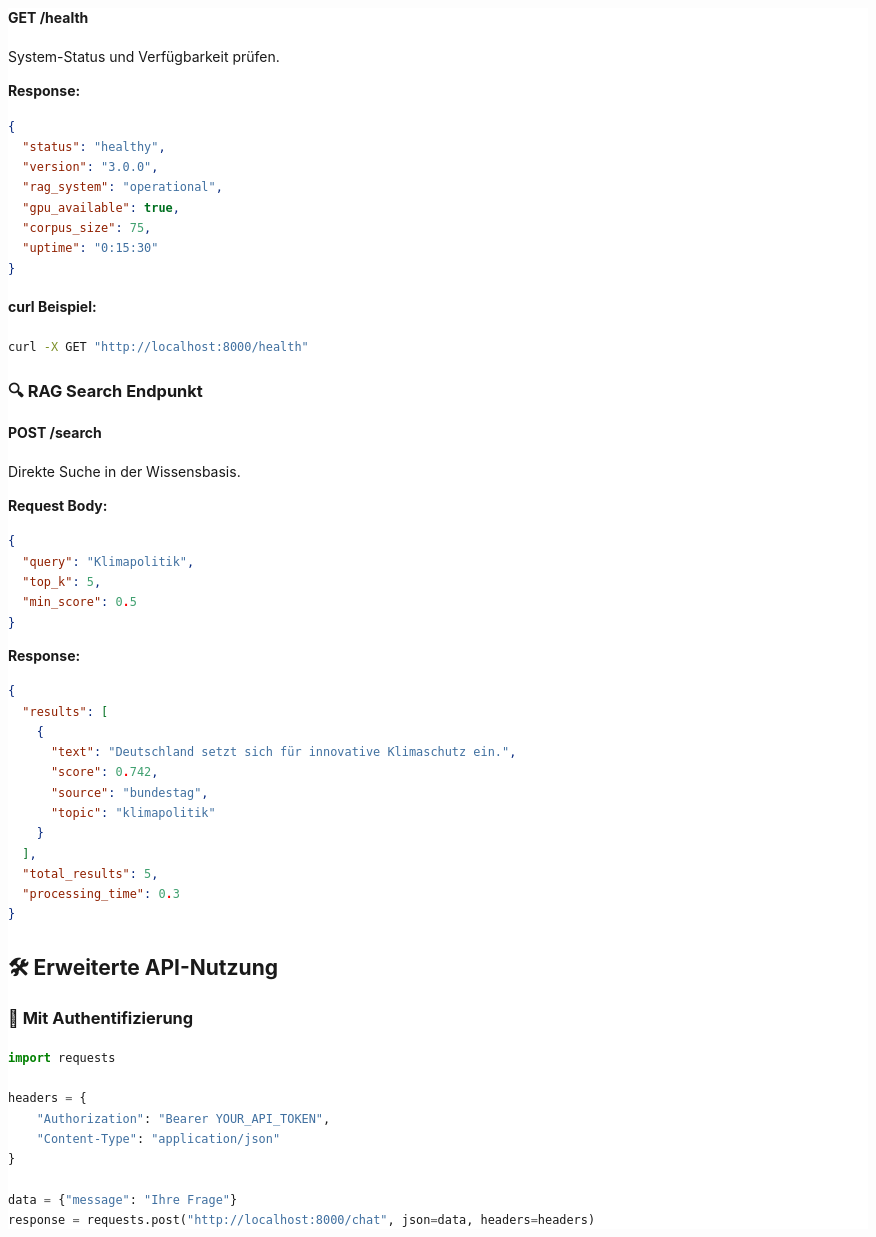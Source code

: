 #### **GET /health**
System-Status und Verfügbarkeit prüfen.

**Response:**
```json
{
  "status": "healthy",
  "version": "3.0.0",
  "rag_system": "operational",
  "gpu_available": true,
  "corpus_size": 75,
  "uptime": "0:15:30"
}
```

#### **curl Beispiel:**
```bash
curl -X GET "http://localhost:8000/health"
```

### 🔍 **RAG Search Endpunkt**

#### **POST /search**
Direkte Suche in der Wissensbasis.

**Request Body:**
```json
{
  "query": "Klimapolitik",
  "top_k": 5,
  "min_score": 0.5
}
```

**Response:**
```json
{
  "results": [
    {
      "text": "Deutschland setzt sich für innovative Klimaschutz ein.",
      "score": 0.742,
      "source": "bundestag",
      "topic": "klimapolitik"
    }
  ],
  "total_results": 5,
  "processing_time": 0.3
}
```

## 🛠️ **Erweiterte API-Nutzung**

### 🔧 **Mit Authentifizierung**
```python
import requests

headers = {
    "Authorization": "Bearer YOUR_API_TOKEN",
    "Content-Type": "application/json"
}

data = {"message": "Ihre Frage"}
response = requests.post("http://localhost:8000/chat", json=data, headers=headers)
```
